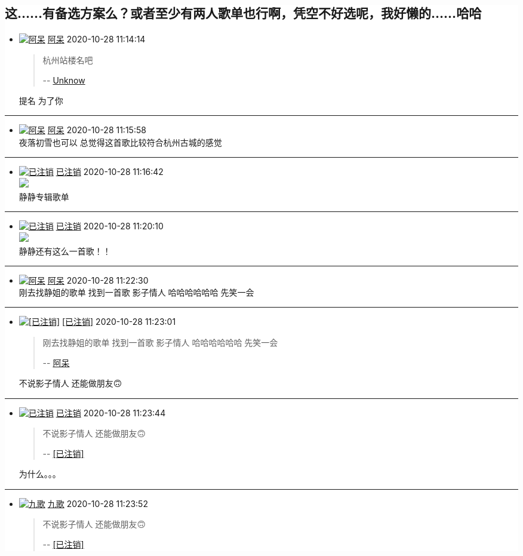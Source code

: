   这……有备选方案么？或者至少有两人歌单也行啊，凭空不好选呢，我好懒的……哈哈  
---
* [![阿呆](../../image/icon/u223579792-1.jpg)](https://www.douban.com/people/223579792/)    [阿呆](https://www.douban.com/people/223579792/)    2020-10-28 11:14:14  
  >杭州站楼名吧  
  >
  >-- [Unknow](https://www.douban.com/people/219306324/)  
  
  提名 为了你  
---
* [![阿呆](../../image/icon/u223579792-1.jpg)](https://www.douban.com/people/223579792/)    [阿呆](https://www.douban.com/people/223579792/)    2020-10-28 11:15:58  
  夜落初雪也可以 总觉得这首歌比较符合杭州古城的感觉  
---
* [![已注销](../../image/icon/u187860590-7.jpg)](https://www.douban.com/people/187860590/)    [已注销](https://www.douban.com/people/187860590/)    2020-10-28 11:16:42  
  ![](../../image/richtext/p34341416.jpg)  
  静静专辑歌单  
---
* [![已注销](../../image/icon/u187860590-7.jpg)](https://www.douban.com/people/187860590/)    [已注销](https://www.douban.com/people/187860590/)    2020-10-28 11:20:10  
  ![](../../image/richtext/p34341937.jpg)  
  静静还有这么一首歌！！  
---
* [![阿呆](../../image/icon/u223579792-1.jpg)](https://www.douban.com/people/223579792/)    [阿呆](https://www.douban.com/people/223579792/)    2020-10-28 11:22:30  
  刚去找静姐的歌单 找到一首歌 影子情人 哈哈哈哈哈哈 先笑一会  
---
* [![[已注销]](../../image/icon/user_normal.jpg)](https://www.douban.com/people/219008874/)    [[已注销]](https://www.douban.com/people/219008874/)    2020-10-28 11:23:01  
  >刚去找静姐的歌单 找到一首歌 影子情人 哈哈哈哈哈哈 先笑一会  
  >
  >-- [阿呆](https://www.douban.com/people/223579792/)  
  
  不说影子情人 还能做朋友🙃  
---
* [![已注销](../../image/icon/u187860590-7.jpg)](https://www.douban.com/people/187860590/)    [已注销](https://www.douban.com/people/187860590/)    2020-10-28 11:23:44  
  >不说影子情人 还能做朋友🙃  
  >
  >-- [[已注销]](https://www.douban.com/people/219008874/)  
  
  为什么。。。  
---
* [![九歌](../../image/icon/u220243048-1.jpg)](https://www.douban.com/people/220243048/)    [九歌](https://www.douban.com/people/220243048/)    2020-10-28 11:23:52  
  >不说影子情人 还能做朋友🙃  
  >
  >-- [[已注销]](https://www.douban.com/people/219008874/)  
  